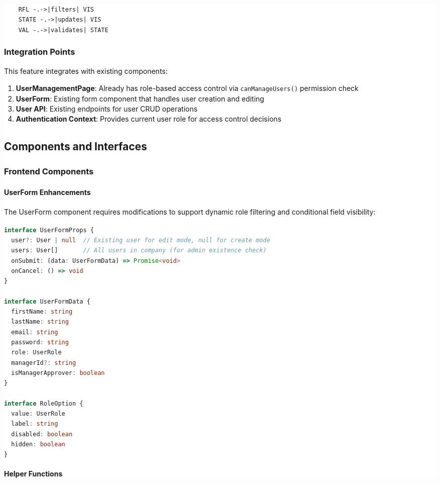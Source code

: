 ```mermaid
    RFL -.->|filters| VIS
    STATE -.->|updates| VIS
    VAL -.->|validates| STATE
```

### Integration Points

This feature integrates with existing components:

1. **UserManagementPage**: Already has role-based access control via `canManageUsers()` permission check
2. **UserForm**: Existing form component that handles user creation and editing
3. **User API**: Existing endpoints for user CRUD operations
4. **Authentication Context**: Provides current user role for access control decisions


## Components and Interfaces

### Frontend Components

#### UserForm Enhancements

The UserForm component requires modifications to support dynamic role filtering and conditional field visibility:

```typescript
interface UserFormProps {
  user?: User | null  // Existing user for edit mode, null for create mode
  users: User[]       // All users in company (for admin existence check)
  onSubmit: (data: UserFormData) => Promise<void>
  onCancel: () => void
}

interface UserFormData {
  firstName: string
  lastName: string
  email: string
  password: string
  role: UserRole
  managerId?: string
  isManagerApprover: boolean
}

interface RoleOption {
  value: UserRole
  label: string
  disabled: boolean
  hidden: boolean
}
```

#### Helper Functions
